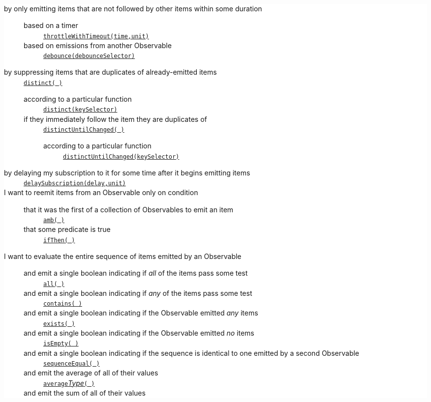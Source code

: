    <dt>by only emitting items that are not followed by other items within some duration</dt>
    <dd class="sub"><dl>
     <dt>based on a timer</dt>
      <dd class="s"><a href="https://github.com/Netflix/RxJava/wiki/Filtering-Observables#throttlewithtimeout-or-debounce"><code>throttleWithTimeout(time,unit)</code></a></dd>
     <dt>based on emissions from another Observable</dt>
      <dd class="s"><a href="https://github.com/Netflix/RxJava/wiki/Filtering-Observables#throttlewithtimeout-or-debounce"><code>debounce(debounceSelector)</code></a></dd>
    </dl></dd>
   <dt>by suppressing items that are duplicates of already-emitted items</dt>
    <dd><a href="https://github.com/Netflix/RxJava/wiki/Filtering-Observables#distinct"><code>distinct(&#8239;)</code></a></dd>
    <dd class="sub"><dl>
     <dt>according to a particular function</dt>
      <dd><a href="https://github.com/Netflix/RxJava/wiki/Filtering-Observables#distinct"><code>distinct(keySelector)</code></a></dd>
     <dt>if they immediately follow the item they are duplicates of</dt>
      <dd><a href="https://github.com/Netflix/RxJava/wiki/Filtering-Observables#distinctuntilchanged"><code>distinctUntilChanged(&#8239;)</code></a></dd>
      <dd class="sub"><dl>
       <dt>according to a particular function</dt>
        <dd><a href="https://github.com/Netflix/RxJava/wiki/Filtering-Observables#distinctuntilchanged"><code>distinctUntilChanged(keySelector)</code></a></dd>
      </dl></dd>
    </dl></dd>
   <dt>by delaying my subscription to it for some time after it begins emitting items</dt>
    <dd class="s"><a href="https://github.com/Netflix/RxJava/wiki/Observable-Utility-Operators#delaysubscription"><code>delaySubscription(delay,unit)</code></a></dd>
  </dl></dd>

 <dt>I want to reemit items from an Observable only on condition</dt>
  <dd class="sub"><dl>
   <dt>that it was the first of a collection of Observables to emit an item</dt>
    <dd><a href="https://github.com/Netflix/RxJava/wiki/Conditional-and-Boolean-Operators#amb"><code>amb(&#8239;)</code></a></dd>
   <dt>that some predicate is true</dt>
    <dd class="c"><a href="https://github.com/Netflix/RxJava/wiki/Conditional-and-Boolean-Operators#ifThen"><code>ifThen(&#8239;)</code></a></dd>
  </dl></dd>

 <dt>I want to evaluate the entire sequence of items emitted by an Observable</dt>
  <dd class="sub"><dl>
   <dt>and emit a single boolean indicating if <em>all</em> of the items pass some test</dt>
    <dd><a href="https://github.com/Netflix/RxJava/wiki/Conditional-and-Boolean-Operators#all"><code>all(&#8239;)</code></a></dd>
   <dt>and emit a single boolean indicating if <em>any</em> of the items pass some test</dt>
    <dd><a href="https://github.com/Netflix/RxJava/wiki/Conditional-and-Boolean-Operators#contains"><code>contains(&#8239;)</code></a></dd>
   <dt>and emit a single boolean indicating if the Observable emitted <em>any</em> items</dt>
    <dd><a href="https://github.com/Netflix/RxJava/wiki/Conditional-and-Boolean-Operators#exists-and-isempty"><code>exists(&#8239;)</code></a></dd>
   <dt>and emit a single boolean indicating if the Observable emitted <em>no</em> items</dt>
    <dd><a href="https://github.com/Netflix/RxJava/wiki/Conditional-and-Boolean-Operators#exists-and-isempty"><code>isEmpty(&#8239;)</code></a></dd>
   <dt>and emit a single boolean indicating if the sequence is identical to one emitted by a second Observable</dt>
    <dd><a href="https://github.com/Netflix/RxJava/wiki/Conditional-and-Boolean-Operators#sequenceequal"><code>sequenceEqual(&#8239;)</code></a></dd>
   <dt>and emit the average of all of their values</dt>
    <dd class="m"><a href="https://github.com/Netflix/RxJava/wiki/Mathematical-and-Aggregate-Operators#averageinteger-averagelong-averagefloat-and-averagedouble"><code>average</code><i>Type</i><code>(&#8239;)</code></a></dd>
   <dt>and emit the sum of all of their values</dt>
